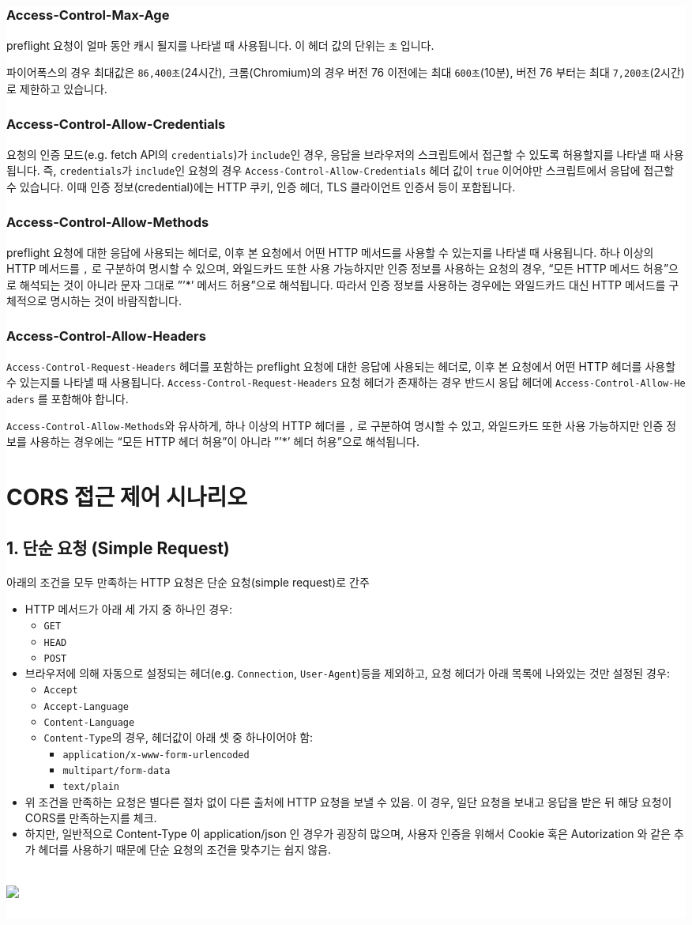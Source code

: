 ### Access-Control-Max-Age

preflight 요청이 얼마 동안 캐시 될지를 나타낼 때 사용됩니다. 이 헤더 값의 단위는 `초` 입니다.

파이어폭스의 경우 최대값은 `86,400초`(24시간), 크롬(Chromium)의 경우 버전 76 이전에는 최대 `600초`(10분), 버전 76 부터는 최대 `7,200초`(2시간)로 제한하고 있습니다.

### Access-Control-Allow-Credentials

요청의 인증 모드(e.g. fetch API의 `credentials`)가 `include`인 경우, 응답을 브라우저의 스크립트에서 접근할 수 있도록 허용할지를 나타낼 때 사용됩니다. 즉, `credentials`가 `include`인 요청의 경우 `Access-Control-Allow-Credentials` 헤더 값이 `true` 이어야만 스크립트에서 응답에 접근할 수 있습니다. 이때 인증 정보(credential)에는 HTTP 쿠키, 인증 헤더, TLS 클라이언트 인증서 등이 포함됩니다.

### Access-Control-Allow-Methods

preflight 요청에 대한 응답에 사용되는 헤더로, 이후 본 요청에서 어떤 HTTP 메서드를 사용할 수 있는지를 나타낼 때 사용됩니다. 하나 이상의 HTTP 메서드를 `,` 로 구분하여 명시할 수 있으며, 와일드카드 또한 사용 가능하지만 인증 정보를 사용하는 요청의 경우, “모든 HTTP 메서드 허용”으로 해석되는 것이 아니라 문자 그대로 ”’*’ 메서드 허용”으로 해석됩니다. 따라서 인증 정보를 사용하는 경우에는 와일드카드 대신 HTTP 메서드를 구체적으로 명시하는 것이 바람직합니다.

### Access-Control-Allow-Headers

`Access-Control-Request-Headers` 헤더를 포함하는 preflight 요청에 대한 응답에 사용되는 헤더로, 이후 본 요청에서 어떤 HTTP 헤더를 사용할 수 있는지를 나타낼 때 사용됩니다. `Access-Control-Request-Headers` 요청 헤더가 존재하는 경우 반드시 응답 헤더에 `Access-Control-Allow-Headers` 를 포함해야 합니다.

`Access-Control-Allow-Methods`와 유사하게, 하나 이상의 HTTP 헤더를 `,` 로 구분하여 명시할 수 있고, 와일드카드 또한 사용 가능하지만 인증 정보를 사용하는 경우에는 “모든 HTTP 헤더 허용”이 아니라 ”’*’ 헤더 허용”으로 해석됩니다.

# CORS 접근 제어 시나리오

## 1. 단순 요청 (Simple Request)

아래의 조건을 모두 만족하는 HTTP 요청은 단순 요청(simple request)로 간주

- HTTP 메서드가 아래 세 가지 중 하나인 경우:
    - `GET`
    - `HEAD`
    - `POST`
- 브라우저에 의해 자동으로 설정되는 헤더(e.g. `Connection`, `User-Agent`)등을 제외하고, 요청 헤더가 아래 목록에 나와있는 것만 설정된 경우:
    - `Accept`
    - `Accept-Language`
    - `Content-Language`
    - `Content-Type`의 경우, 헤더값이 아래 셋 중 하나이어야 함:
        - `application/x-www-form-urlencoded`
        - `multipart/form-data`
        - `text/plain`
- 위 조건을 만족하는 요청은 별다른 절차 없이 다른 출처에 HTTP 요청을 보낼 수 있음. 이 경우, 일단 요청을 보내고 응답을 받은 뒤 해당 요청이 CORS를 만족하는지를 체크.
- 하지만, 일반적으로 Content-Type 이 application/json 인 경우가 굉장히 많으며, 사용자 인증을 위해서 Cookie 혹은 Autorization 와 같은 추가 헤더를 사용하기 때문에 단순 요청의 조건을 맞추기는 쉽지 않음.
     
<br/>
<img src="https://github.com/wjdansrl7/2024_CS_STUDY/assets/48114924/65287db8-c9ce-4353-ad5b-7c2036ca5d73" width="500px"/> <br/><br/>
